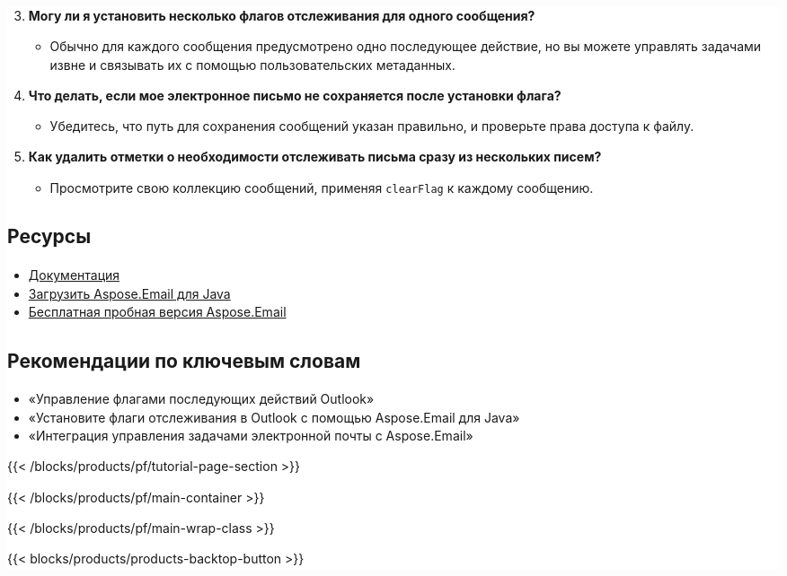 3. **Могу ли я установить несколько флагов отслеживания для одного сообщения?**
   - Обычно для каждого сообщения предусмотрено одно последующее действие, но вы можете управлять задачами извне и связывать их с помощью пользовательских метаданных.

4. **Что делать, если мое электронное письмо не сохраняется после установки флага?**
   - Убедитесь, что путь для сохранения сообщений указан правильно, и проверьте права доступа к файлу.

5. **Как удалить отметки о необходимости отслеживать письма сразу из нескольких писем?**
   - Просмотрите свою коллекцию сообщений, применяя `clearFlag` к каждому сообщению.

## Ресурсы
- [Документация](https://reference.aspose.com/email/java/)
- [Загрузить Aspose.Email для Java](https://releases.aspose.com/email/java/)
- [Бесплатная пробная версия Aspose.Email](https://purchase.aspose.com/purchase/free-trial/aspose-email-java)

## Рекомендации по ключевым словам
- «Управление флагами последующих действий Outlook»
- «Установите флаги отслеживания в Outlook с помощью Aspose.Email для Java»
- «Интеграция управления задачами электронной почты с Aspose.Email»

{{< /blocks/products/pf/tutorial-page-section >}}

{{< /blocks/products/pf/main-container >}}

{{< /blocks/products/pf/main-wrap-class >}}

{{< blocks/products/products-backtop-button >}}